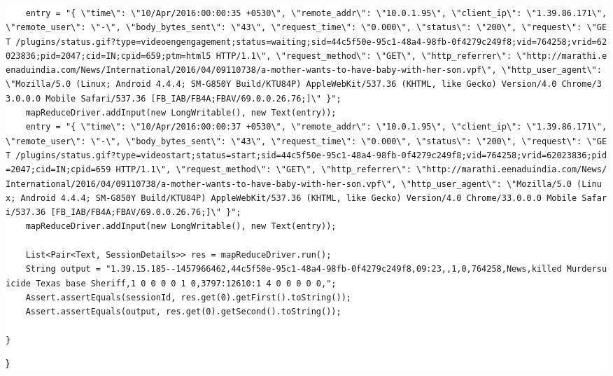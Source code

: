 		entry = "{ \"time\": \"10/Apr/2016:00:00:35 +0530\", \"remote_addr\": \"10.0.1.95\", \"client_ip\": \"1.39.86.171\", \"remote_user\": \"-\", \"body_bytes_sent\": \"43\", \"request_time\": \"0.000\", \"status\": \"200\", \"request\": \"GET /plugins/status.gif?type=videoengengagement;status=waiting;sid=44c5f50e-95c1-48a4-98fb-0f4279c249f8;vid=764258;vrid=62023836;pid=2047;cid=IN;cpid=659;ptm=html5 HTTP/1.1\", \"request_method\": \"GET\", \"http_referrer\": \"http://marathi.eenaduindia.com/News/International/2016/04/09110738/a-mother-wants-to-have-baby-with-her-son.vpf\", \"http_user_agent\": \"Mozilla/5.0 (Linux; Android 4.4.4; SM-G850Y Build/KTU84P) AppleWebKit/537.36 (KHTML, like Gecko) Version/4.0 Chrome/33.0.0.0 Mobile Safari/537.36 [FB_IAB/FB4A;FBAV/69.0.0.26.76;]\" }";
		mapReduceDriver.addInput(new LongWritable(), new Text(entry));
		entry = "{ \"time\": \"10/Apr/2016:00:00:37 +0530\", \"remote_addr\": \"10.0.1.95\", \"client_ip\": \"1.39.86.171\", \"remote_user\": \"-\", \"body_bytes_sent\": \"43\", \"request_time\": \"0.000\", \"status\": \"200\", \"request\": \"GET /plugins/status.gif?type=videostart;status=start;sid=44c5f50e-95c1-48a4-98fb-0f4279c249f8;vid=764258;vrid=62023836;pid=2047;cid=IN;cpid=659 HTTP/1.1\", \"request_method\": \"GET\", \"http_referrer\": \"http://marathi.eenaduindia.com/News/International/2016/04/09110738/a-mother-wants-to-have-baby-with-her-son.vpf\", \"http_user_agent\": \"Mozilla/5.0 (Linux; Android 4.4.4; SM-G850Y Build/KTU84P) AppleWebKit/537.36 (KHTML, like Gecko) Version/4.0 Chrome/33.0.0.0 Mobile Safari/537.36 [FB_IAB/FB4A;FBAV/69.0.0.26.76;]\" }";
		mapReduceDriver.addInput(new LongWritable(), new Text(entry));
		
		List<Pair<Text, SessionDetails>> res = mapReduceDriver.run();
		String output = "1.39.15.185--1457966462,44c5f50e-95c1-48a4-98fb-0f4279c249f8,09:23,,1,0,764258,News,killed Murdersuicide Texas base Sheriff,1 0 0 0 0 1 0,3797:12610:1 4 0 0 0 0 0,";
		Assert.assertEquals(sessionId, res.get(0).getFirst().toString());
		Assert.assertEquals(output, res.get(0).getSecond().toString());
		
	}
	
}
